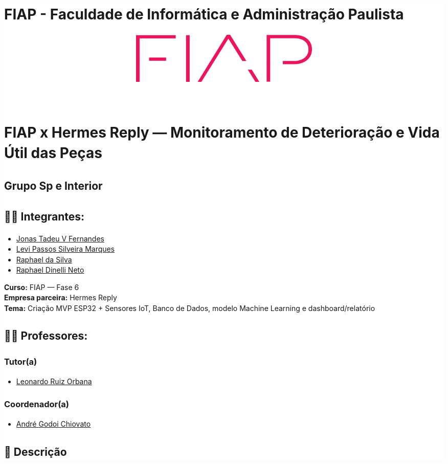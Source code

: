 # FIAP - Faculdade de Informática e Administração Paulista 

<p align="center">
<a href= "https://www.fiap.com.br/"><img src="assets/logo-fiap.png" alt="FIAP - Faculdade de Informática e Admnistração Paulista" border="0" width=40% height=40%></a>
</p>

<br>

# FIAP x Hermes Reply — Monitoramento de Deterioração e Vida Útil das Peças

## Grupo Sp e Interior

## 👨‍🎓 Integrantes: 
- <a href="https://www.linkedin.com/in/jonastadeufernandes/?locale=en_US">Jonas Tadeu V Fernandes</a>
- <a href="">Levi Passos Silveira Marques</a>
- <a href="">Raphael da Silva</a> 
- <a href="[https://www.linkedin.com/company/inova-fusca](https://www.linkedin.com/in/raphael-dinelli-8a01b278/)">Raphael Dinelli Neto</a>

**Curso:** FIAP — Fase 6  
**Empresa parceira:** Hermes Reply  
**Tema:** Criação MVP ESP32 + Sensores IoT, Banco de Dados, modelo Machine Learning e dashboard/relatório

## 👩‍🏫 Professores:
### Tutor(a) 
- <a href="https://www.linkedin.com/company/inova-fusca">Leonardo Ruiz Orbana</a>
### Coordenador(a)
- <a href="https://www.linkedin.com/company/inova-fusca">André Godoi Chiovato</a>

## 📜 Descrição
